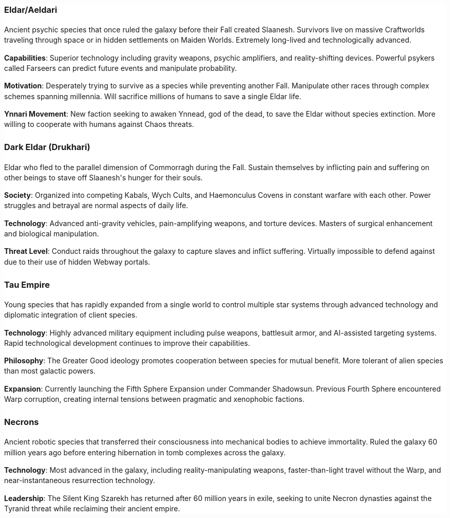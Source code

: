 ### Eldar/Aeldari
Ancient psychic species that once ruled the galaxy before their Fall created Slaanesh. Survivors live on massive Craftworlds traveling through space or in hidden settlements on Maiden Worlds. Extremely long-lived and technologically advanced.

**Capabilities**: Superior technology including gravity weapons, psychic amplifiers, and reality-shifting devices. Powerful psykers called Farseers can predict future events and manipulate probability.

**Motivation**: Desperately trying to survive as a species while preventing another Fall. Manipulate other races through complex schemes spanning millennia. Will sacrifice millions of humans to save a single Eldar life.

**Ynnari Movement**: New faction seeking to awaken Ynnead, god of the dead, to save the Eldar without species extinction. More willing to cooperate with humans against Chaos threats.

### Dark Eldar (Drukhari)
Eldar who fled to the parallel dimension of Commorragh during the Fall. Sustain themselves by inflicting pain and suffering on other beings to stave off Slaanesh's hunger for their souls.

**Society**: Organized into competing Kabals, Wych Cults, and Haemonculus Covens in constant warfare with each other. Power struggles and betrayal are normal aspects of daily life.

**Technology**: Advanced anti-gravity vehicles, pain-amplifying weapons, and torture devices. Masters of surgical enhancement and biological manipulation.

**Threat Level**: Conduct raids throughout the galaxy to capture slaves and inflict suffering. Virtually impossible to defend against due to their use of hidden Webway portals.

### Tau Empire
Young species that has rapidly expanded from a single world to control multiple star systems through advanced technology and diplomatic integration of client species.

**Technology**: Highly advanced military equipment including pulse weapons, battlesuit armor, and AI-assisted targeting systems. Rapid technological development continues to improve their capabilities.

**Philosophy**: The Greater Good ideology promotes cooperation between species for mutual benefit. More tolerant of alien species than most galactic powers.

**Expansion**: Currently launching the Fifth Sphere Expansion under Commander Shadowsun. Previous Fourth Sphere encountered Warp corruption, creating internal tensions between pragmatic and xenophobic factions.

### Necrons
Ancient robotic species that transferred their consciousness into mechanical bodies to achieve immortality. Ruled the galaxy 60 million years ago before entering hibernation in tomb complexes across the galaxy.

**Technology**: Most advanced in the galaxy, including reality-manipulating weapons, faster-than-light travel without the Warp, and near-instantaneous resurrection technology.

**Leadership**: The Silent King Szarekh has returned after 60 million years in exile, seeking to unite Necron dynasties against the Tyranid threat while reclaiming their ancient empire.
